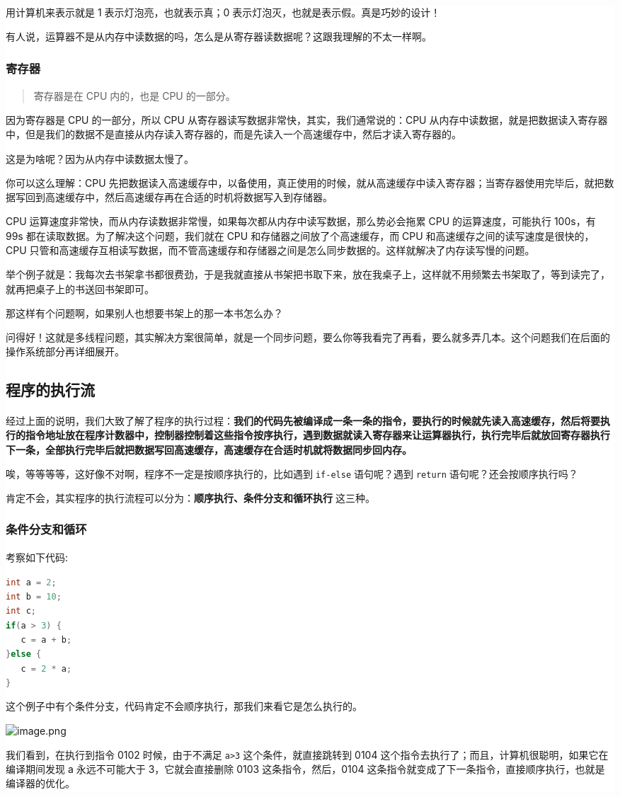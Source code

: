 用计算机来表示就是 1 表示灯泡亮，也就表示真；0 表示灯泡灭，也就是表示假。真是巧妙的设计！

有人说，运算器不是从内存中读数据的吗，怎么是从寄存器读数据呢？这跟我理解的不太一样啊。



### 寄存器

> 寄存器是在 CPU 内的，也是 CPU 的一部分。

因为寄存器是 CPU 的一部分，所以 CPU 从寄存器读写数据非常快，其实，我们通常说的：CPU 从内存中读数据，就是把数据读入寄存器中，但是我们的数据不是直接从内存读入寄存器的，而是先读入一个高速缓存中，然后才读入寄存器的。

这是为啥呢？因为从内存中读数据太慢了。

你可以这么理解：CPU 先把数据读入高速缓存中，以备使用，真正使用的时候，就从高速缓存中读入寄存器；当寄存器使用完毕后，就把数据写回到高速缓存中，然后高速缓存再在合适的时机将数据写入到存储器。

CPU 运算速度非常快，而从内存读数据非常慢，如果每次都从内存中读写数据，那么势必会拖累 CPU 的运算速度，可能执行 100s，有 99s 都在读取数据。为了解决这个问题，我们就在 CPU 和存储器之间放了个高速缓存，而 CPU 和高速缓存之间的读写速度是很快的，CPU 只管和高速缓存互相读写数据，而不管高速缓存和存储器之间是怎么同步数据的。这样就解决了内存读写慢的问题。

举个例子就是：我每次去书架拿书都很费劲，于是我就直接从书架把书取下来，放在我桌子上，这样就不用频繁去书架取了，等到读完了，就再把桌子上的书送回书架即可。

那这样有个问题啊，如果别人也想要书架上的那一本书怎么办？

问得好！这就是多线程问题，其实解决方案很简单，就是一个同步问题，要么你等我看完了再看，要么就多弄几本。这个问题我们在后面的操作系统部分再详细展开。



## 程序的执行流

经过上面的说明，我们大致了解了程序的执行过程：**我们的代码先被编译成一条一条的指令，要执行的时候就先读入高速缓存，然后将要执行的指令地址放在程序计数器中，控制器控制着这些指令按序执行，遇到数据就读入寄存器来让运算器执行，执行完毕后就放回寄存器执行下一条，全部执行完毕后就把数据写回高速缓存，高速缓存在合适时机就将数据同步回内存。**

唉，等等等等，这好像不对啊，程序不一定是按顺序执行的，比如遇到 `if-else` 语句呢？遇到 `return` 语句呢？还会按顺序执行吗？

肯定不会，其实程序的执行流程可以分为：**顺序执行、条件分支和循环执行** 这三种。



### 条件分支和循环

考察如下代码:

```java
int a = 2;
int b = 10;
int c;
if(a > 3) {
   c = a + b;
}else {
   c = 2 * a;
}
```

这个例子中有个条件分支，代码肯定不会顺序执行，那我们来看它是怎么执行的。

![image.png](https://p9-juejin.byteimg.com/tos-cn-i-k3u1fbpfcp/223aaf86b0d245ea86fdfe7aaec10971~tplv-k3u1fbpfcp-jj-mark:2079:0:0:0:q75.awebp)

我们看到，在执行到指令 0102 时候，由于不满足 `a>3` 这个条件，就直接跳转到 0104 这个指令去执行了；而且，计算机很聪明，如果它在编译期间发现 a 永远不可能大于 3，它就会直接删除 0103 这条指令，然后，0104 这条指令就变成了下一条指令，直接顺序执行，也就是编译器的优化。
